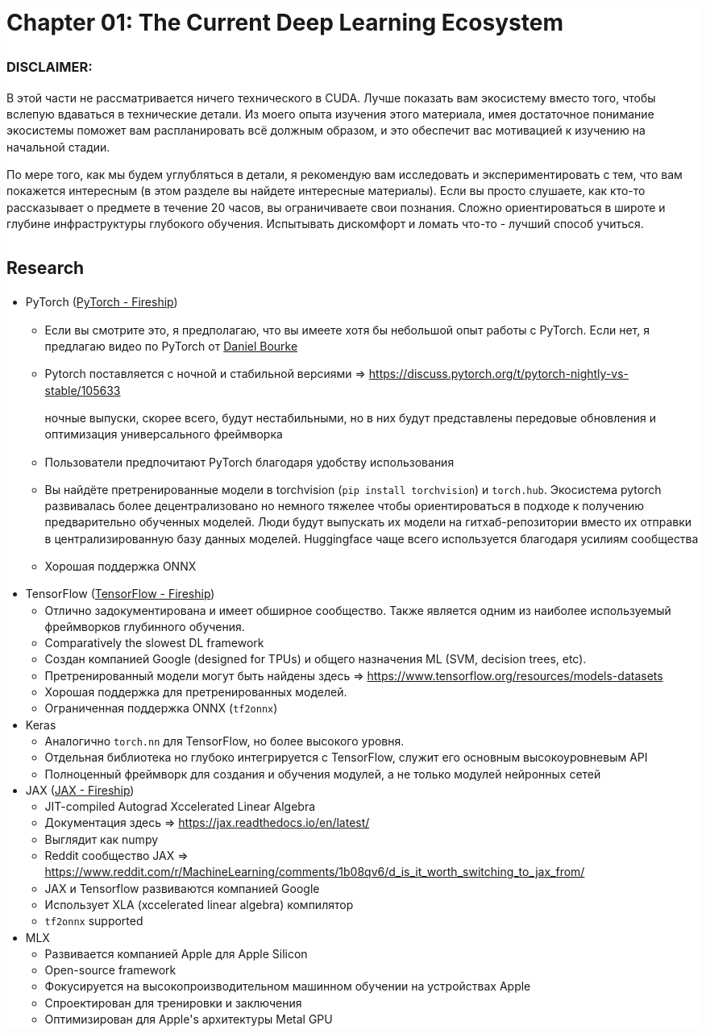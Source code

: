 # Chapter 01: The Current Deep Learning Ecosystem


### **DISCLAIMER:** 

В этой части не рассматривается ничего технического в CUDA. Лучше показать вам экосистему вместо того, чтобы вслепую вдаваться в технические детали. Из моего опыта изучения этого материала, имея достаточное понимание экосистемы поможет вам распланировать всё должным образом, и это обеспечит вас мотивацией  к изучению на начальной стадии. 

По мере того, как мы будем углубляться в детали, я рекомендую вам исследовать и экспериментировать с тем, что вам покажется интересным (в этом разделе вы найдете интересные материалы). Если вы просто слушаете, как кто-то рассказывает о предмете в течение 20 часов, вы ограничиваете свои познания. Сложно ориентироваться в широте и глубине инфраструктуры глубокого обучения. Испытывать дискомфорт и ломать что-то - лучший способ учиться.


## Research
- PyTorch ([PyTorch - Fireship](https://www.youtube.com/watch?v=ORMx45xqWkA&t=0s&ab_channel=Fireship))
    - Если вы смотрите это, я предполагаю, что вы имеете хотя бы небольшой опыт работы с PyTorch. Если нет, я предлагаю видео по PyTorch от [Daniel Bourke](https://www.youtube.com/watch?v=Z_ikDlimN6A)
    - Pytorch поставляется с ночной и стабильной версиями ⇒ https://discuss.pytorch.org/t/pytorch-nightly-vs-stable/105633
        
        ночные выпуски, скорее всего, будут нестабильными, но в них будут представлены передовые обновления и оптимизация универсального фреймворка
        
    - Пользователи предпочитают PyTorch благодаря удобству использования
    - Вы найдёте претренированные модели в  torchvision (`pip install torchvision`) и `torch.hub`. Экосистема pytorch развивалась более децентрализовано но немного тяжелее чтобы ориентироваться в подходе к получению предварительно обученных моделей. Люди будут выпускать их модели на гитхаб-репозитории вместо их отправки в централизированную базу данных моделей. Huggingface чаще всего используется благодаря усилиям сообщества
    - Хорошая поддержка ONNX
- TensorFlow ([TensorFlow - Fireship](https://www.youtube.com/watch?v=i8NETqtGHms))
    - Отлично задокументирована и имеет обширное сообщество. Также является одним из наиболее используемый фреймворков глубинного обучения.
    - Comparatively the slowest DL framework
    - Создан компанией Google (designed for TPUs) и общего назначения ML (SVM, decision trees, etc).
    - Претренированный модели могут быть найдены здесь ⇒ https://www.tensorflow.org/resources/models-datasets
    - Хорошая поддержка для претренированных моделей.
    - Ограниченная поддержка ONNX (`tf2onnx`)
- Keras
    - Аналогично `torch.nn` для TensorFlow, но более высокого уровня.
    - Отдельная библиотека но глубоко интегрируется с TensorFlow, служит его основным высокоуровневым API
    - Полноценный фреймворк для создания и обучения модулей, а не только модулей нейронных сетей
- JAX ([JAX - Fireship](https://www.youtube.com/watch?v=_0D5lXDjNpw))
    - JIT-compiled Autograd Xccelerated Linear Algebra
    - Документация здесь ⇒ https://jax.readthedocs.io/en/latest/
    - Выглядит как numpy
    - Reddit сообщество  JAX ⇒ https://www.reddit.com/r/MachineLearning/comments/1b08qv6/d_is_it_worth_switching_to_jax_from/
    - JAX и Tensorflow развиваются компанией Google
    - Использует XLA (xccelerated linear algebra) компилятор
    - `tf2onnx` supported
- MLX
    - Развивается компанией Apple для Apple Silicon
    - Open-source framework
    - Фокусируется на высокопроизводительном машинном обучении на устройствах Apple
    - Спроектирован для тренировки и заключения
    - Оптимизирован для Apple's архитектуры Metal GPU